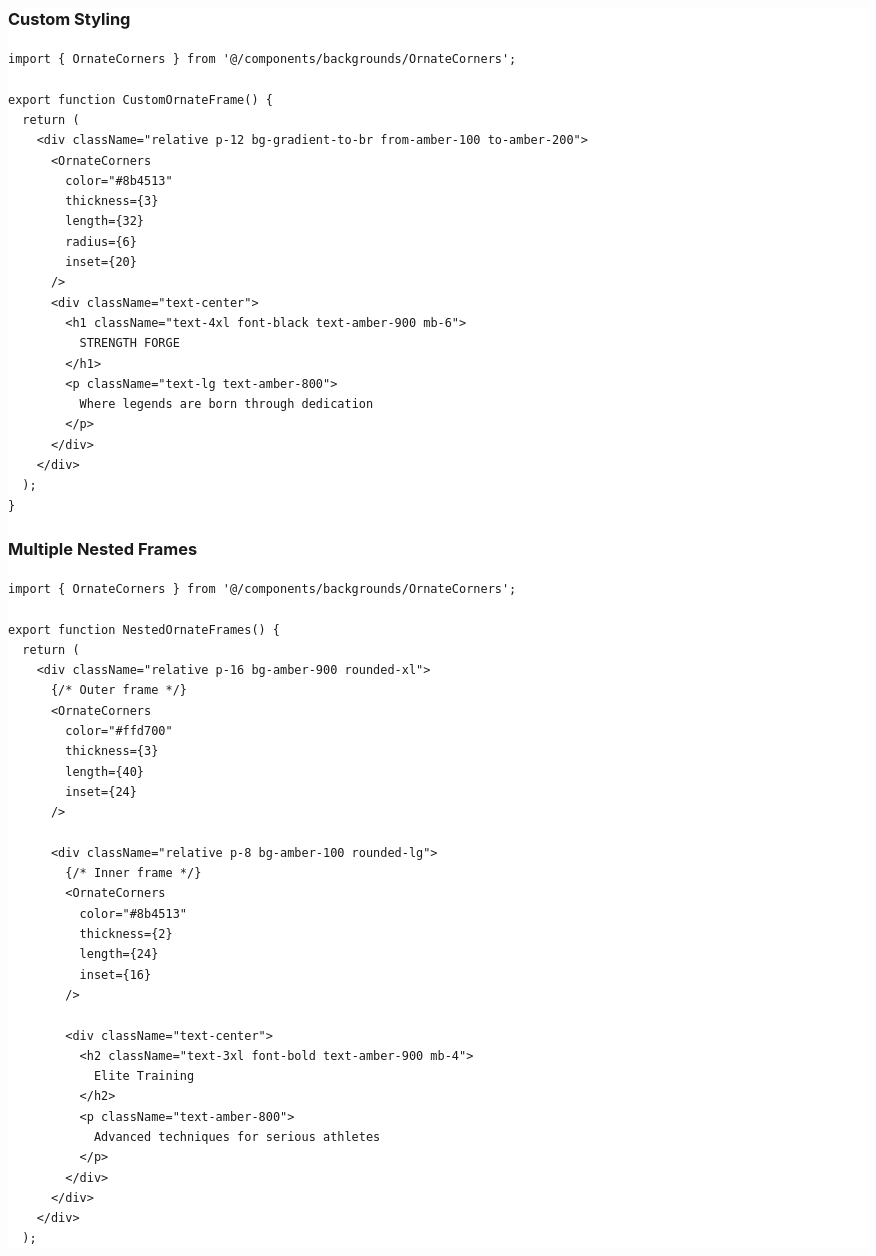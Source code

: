 ### Custom Styling

```tsx
import { OrnateCorners } from '@/components/backgrounds/OrnateCorners';

export function CustomOrnateFrame() {
  return (
    <div className="relative p-12 bg-gradient-to-br from-amber-100 to-amber-200">
      <OrnateCorners 
        color="#8b4513"
        thickness={3}
        length={32}
        radius={6}
        inset={20}
      />
      <div className="text-center">
        <h1 className="text-4xl font-black text-amber-900 mb-6">
          STRENGTH FORGE
        </h1>
        <p className="text-lg text-amber-800">
          Where legends are born through dedication
        </p>
      </div>
    </div>
  );
}
```

### Multiple Nested Frames

```tsx
import { OrnateCorners } from '@/components/backgrounds/OrnateCorners';

export function NestedOrnateFrames() {
  return (
    <div className="relative p-16 bg-amber-900 rounded-xl">
      {/* Outer frame */}
      <OrnateCorners 
        color="#ffd700"
        thickness={3}
        length={40}
        inset={24}
      />
      
      <div className="relative p-8 bg-amber-100 rounded-lg">
        {/* Inner frame */}
        <OrnateCorners 
          color="#8b4513"
          thickness={2}
          length={24}
          inset={16}
        />
        
        <div className="text-center">
          <h2 className="text-3xl font-bold text-amber-900 mb-4">
            Elite Training
          </h2>
          <p className="text-amber-800">
            Advanced techniques for serious athletes
          </p>
        </div>
      </div>
    </div>
  );
```